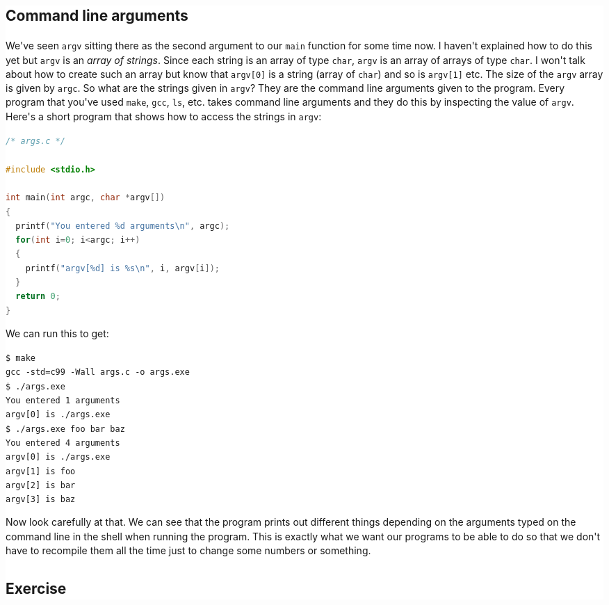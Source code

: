 Command line arguments
----------------------

We've seen `argv` sitting there as the second argument to our `main` function
for some time now. I haven't explained how to do this yet but `argv` is an
*array of strings*. Since each string is an array of type `char`, `argv` is an
array of arrays of type `char`. I won't talk about how to create such an array
but know that `argv[0]` is a string (array of `char`) and so is `argv[1]` etc.
The size of the `argv` array is given by `argc`. So what are the strings given
in `argv`? They are the command line arguments given to the program. Every
program that you've used `make`, `gcc`, `ls`, etc. takes command line
arguments and they do this by inspecting the value of `argv`. Here's a short
program that shows how to access the strings in `argv`:

``` C
/* args.c */

#include <stdio.h>

int main(int argc, char *argv[])
{
  printf("You entered %d arguments\n", argc);
  for(int i=0; i<argc; i++)
  {
    printf("argv[%d] is %s\n", i, argv[i]);
  }
  return 0;
}
```

We can run this to get:

```
$ make
gcc -std=c99 -Wall args.c -o args.exe
$ ./args.exe 
You entered 1 arguments
argv[0] is ./args.exe
$ ./args.exe foo bar baz
You entered 4 arguments
argv[0] is ./args.exe
argv[1] is foo
argv[2] is bar
argv[3] is baz
```

Now look carefully at that. We can see that the program prints out different
things depending on the arguments typed on the command line in the shell when
running the program. This is exactly what we want our programs to be able to
do so that we don't have to recompile them all the time just to change some
numbers or something.

Exercise
--------
